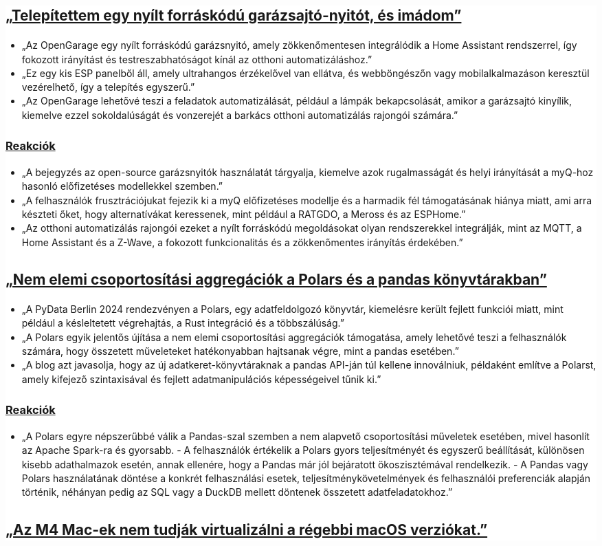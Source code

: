 ## [„Telepítettem egy nyílt forráskódú garázsajtó-nyitót, és imádom”](https://arstechnica.com/gadgets/2024/11/i-too-installed-an-open-source-garage-door-opener-and-am-loving-it/)

- „Az OpenGarage egy nyílt forráskódú garázsnyitó, amely zökkenőmentesen integrálódik a Home Assistant rendszerrel, így fokozott irányítást és testreszabhatóságot kínál az otthoni automatizáláshoz.”
- „Ez egy kis ESP panelből áll, amely ultrahangos érzékelővel van ellátva, és webböngészőn vagy mobilalkalmazáson keresztül vezérelhető, így a telepítés egyszerű.”
- „Az OpenGarage lehetővé teszi a feladatok automatizálását, például a lámpák bekapcsolását, amikor a garázsajtó kinyílik, kiemelve ezzel sokoldalúságát és vonzerejét a barkács otthoni automatizálás rajongói számára.”

### [Reakciók](https://news.ycombinator.com/item?id=42150376)

- „A bejegyzés az open-source garázsnyitók használatát tárgyalja, kiemelve azok rugalmasságát és helyi irányítását a myQ-hoz hasonló előfizetéses modellekkel szemben.”
- „A felhasználók frusztrációjukat fejezik ki a myQ előfizetéses modellje és a harmadik fél támogatásának hiánya miatt, ami arra készteti őket, hogy alternatívákat keressenek, mint például a RATGDO, a Meross és az ESPHome.”
- „Az otthoni automatizálás rajongói ezeket a nyílt forráskódú megoldásokat olyan rendszerekkel integrálják, mint az MQTT, a Home Assistant és a Z-Wave, a fokozott funkcionalitás és a zökkenőmentes irányítás érdekében.”

## [„Nem elemi csoportosítási aggregációk a Polars és a pandas könyvtárakban”](https://labs.quansight.org/blog/dataframe-group-by)

- „A PyData Berlin 2024 rendezvényen a Polars, egy adatfeldolgozó könyvtár, kiemelésre került fejlett funkciói miatt, mint például a késleltetett végrehajtás, a Rust integráció és a többszálúság.”
- „A Polars egyik jelentős újítása a nem elemi csoportosítási aggregációk támogatása, amely lehetővé teszi a felhasználók számára, hogy összetett műveleteket hatékonyabban hajtsanak végre, mint a pandas esetében.”
- „A blog azt javasolja, hogy az új adatkeret-könyvtáraknak a pandas API-ján túl kellene innoválniuk, példaként említve a Polarst, amely kifejező szintaxisával és fejlett adatmanipulációs képességeivel tűnik ki.”

### [Reakciók](https://news.ycombinator.com/item?id=42152076)

- „A Polars egyre népszerűbbé válik a Pandas-szal szemben a nem alapvető csoportosítási műveletek esetében, mivel hasonlít az Apache Spark-ra és gyorsabb. - A felhasználók értékelik a Polars gyors teljesítményét és egyszerű beállítását, különösen kisebb adathalmazok esetén, annak ellenére, hogy a Pandas már jól bejáratott ökoszisztémával rendelkezik. - A Pandas vagy Polars használatának döntése a konkrét felhasználási esetek, teljesítménykövetelmények és felhasználói preferenciák alapján történik, néhányan pedig az SQL vagy a DuckDB mellett döntenek összetett adatfeladatokhoz.”

## [„Az M4 Mac-ek nem tudják virtualizálni a régebbi macOS verziókat.”](https://eclecticlight.co/2024/11/14/m4-macs-cant-virtualise-older-macos/)

